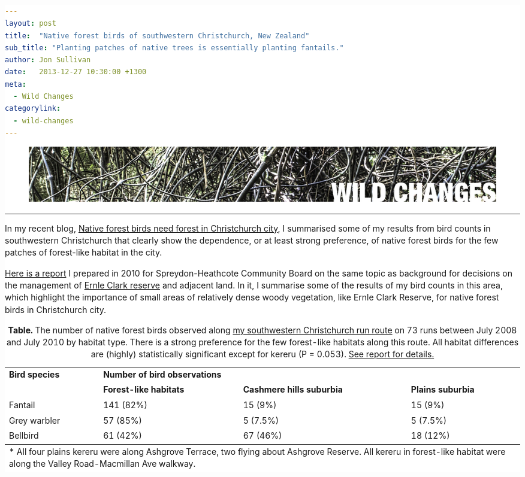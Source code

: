 ```yaml
---
layout: post
title:  "Native forest birds of southwestern Christchurch, New Zealand"
sub_title: "Planting patches of native trees is essentially planting fantails."
author: Jon Sullivan
date:   2013-12-27 10:30:00 +1300
meta: 
  - Wild Changes
categorylink:
  - wild-changes
---
```


<figure class="align-center">
<img src="/assets/img/banner_images/wild-changes_banner_tangle_1680px200px.jpg" width="100%" alt="tangle banner">
</figure>

---

In my recent blog, [Native forest birds need forest in Christchurch city](https://wildcounts.org/blog/2013/12/05/Native-forest-birds-need-forest-in-Christchurch-city/), I summarised some of my results from bird counts in southwestern Christchurch that clearly show the dependence, or at least strong preference, of native forest birds for the few patches of forest-like habitat in the city. 

<a href="/assets/science/SW Christchurch birds.pdf">Here is a report</a> I prepared in 2010 for Spreydon-Heathcote Community Board on the same topic as background for decisions on the management of <a href="https://inaturalist.nz/projects/ernle-clark-reserve">Ernle Clark reserve</a> and adjacent land. In it, I summarise some of the results of my bird counts in this area, which highlight the importance of small areas of relatively dense woody vegetation, like Ernle Clark Reserve, for native forest birds in Christchurch city. 

<table><caption><strong>Table.</strong> The number of native forest birds observed along <a href="https://wildcounts.org/blog/2013/12/05/Native-forest-birds-need-forest-in-Christchurch-city/">my southwestern Christchurch run route</a> on 73 runs between July 2008 and July 2010 by habitat type. There is a strong preference for the few forest-like habitats along this route. All habitat differences are (highly) statistically significant except for kereru (P = 0.053). <a href="/assets/science/SW Christchurch birds.pdf">See report for details.</a></caption>
<tbody>
<tfoot><tr><td colspan="4">* All four plains kereru were along Ashgrove Terrace, two flying about Ashgrove Reserve. All kereru in forest-like habitat were along the Valley Road-Macmillan Ave walkway.</td></tr></tfoot>
	<tr>
		<td><strong>Bird species</strong></td>
		<td colspan="3"><strong>Number of bird observations</strong></td> 
	</tr>
	<tr>
		<td></td>
		<td><strong>Forest-like habitats</strong></td>
		<td><strong>Cashmere hills suburbia</strong></td>
		<td><strong>Plains suburbia</strong></td>
	</tr>
	<tr>
		<td>Fantail</td> <td>141 (82%)</td> <td>15 (9%)</td> <td>15 (9%)</td>
	</tr>
	<tr>
		<td>Grey warbler</td> <td>57 (85%)</td> <td>5 (7.5%)</td> <td>5 (7.5%)</td>
	</tr>
	<tr>
		<td>Bellbird</td> <td>61 (42%)</td> <td>67 (46%)</td> <td>18 (12%)</td>